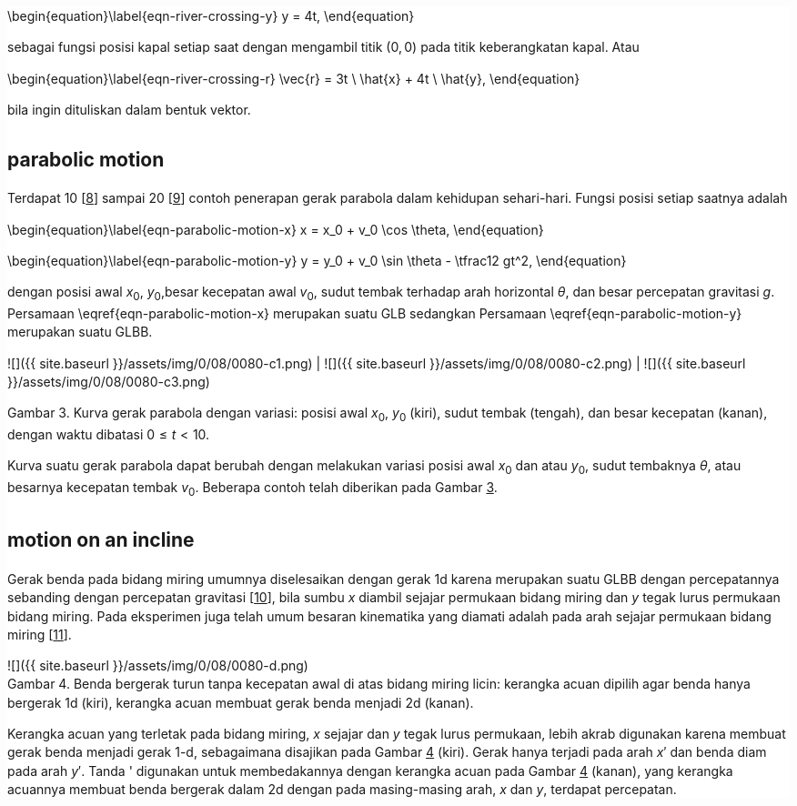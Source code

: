 \begin{equation}\label{eqn-river-crossing-y}
y = 4t,
\end{equation}

sebagai fungsi posisi kapal setiap saat dengan mengambil titik $(0, 0)$ pada titik keberangkatan kapal. Atau

\begin{equation}\label{eqn-river-crossing-r}
\vec{r} = 3t \ \hat{x} + 4t \ \hat{y},
\end{equation}

bila ingin dituliskan dalam bentuk vektor.


## parabolic motion
Terdapat 10 [[8](#r08)] sampai 20 [[9](#r09)] contoh penerapan gerak parabola dalam kehidupan sehari-hari. Fungsi posisi setiap saatnya adalah

\begin{equation}\label{eqn-parabolic-motion-x}
x = x_0 + v_0 \cos \theta,
\end{equation}

\begin{equation}\label{eqn-parabolic-motion-y}
y = y_0 + v_0 \sin \theta - \tfrac12 gt^2,
\end{equation}

dengan posisi awal $x_0$, $y_0$,besar kecepatan awal $v_0$, sudut tembak terhadap arah horizontal $\theta$, dan besar percepatan gravitasi $g$. Persamaan \eqref{eqn-parabolic-motion-x} merupakan suatu GLB sedangkan Persamaan \eqref{eqn-parabolic-motion-y} merupakan suatu GLBB.

![]({{ site.baseurl }}/assets/img/0/08/0080-c1.png) | ![]({{ site.baseurl }}/assets/img/0/08/0080-c2.png) | ![]({{ site.baseurl }}/assets/img/0/08/0080-c3.png)

Gambar <a name="fig3">3</a>. Kurva gerak parabola dengan variasi: posisi awal $x_0$, $y_0$ (kiri), sudut tembak (tengah), dan besar kecepatan (kanan), dengan waktu dibatasi $0 \le t \lt 10$.

Kurva suatu gerak parabola dapat berubah dengan melakukan variasi posisi awal $x_0$ dan atau $y_0$, sudut tembaknya $\theta$, atau besarnya kecepatan tembak $v_0$. Beberapa contoh telah diberikan pada Gambar [3](#fig3).


## motion on an incline
Gerak benda pada bidang miring umumnya diselesaikan dengan gerak 1d karena merupakan suatu GLBB dengan percepatannya sebanding dengan percepatan gravitasi [[10](#r10)], bila sumbu $x$ diambil sejajar permukaan bidang miring dan $y$ tegak lurus permukaan bidang miring. Pada eksperimen juga telah umum besaran kinematika yang diamati adalah pada arah sejajar permukaan bidang miring [[11](#r11)].

![]({{ site.baseurl }}/assets/img/0/08/0080-d.png) \
Gambar <a name="fig4">4</a>. Benda bergerak turun tanpa kecepatan awal di atas bidang miring licin: kerangka acuan dipilih agar benda hanya bergerak 1d (kiri), kerangka acuan membuat gerak benda menjadi 2d (kanan).

Kerangka acuan yang terletak pada bidang miring, $x$ sejajar dan $y$ tegak lurus permukaan, lebih akrab digunakan karena membuat gerak benda menjadi gerak 1-d, sebagaimana disajikan pada Gambar [4](#fig4) (kiri). Gerak hanya terjadi pada arah $x'$ dan benda diam pada arah $y'$. Tanda ' digunakan untuk membedakannya dengan kerangka acuan pada Gambar [4](#fig4) (kanan), yang kerangka acuannya membuat benda bergerak dalam 2d dengan pada masing-masing arah, $x$ dan $y$, terdapat percepatan.
